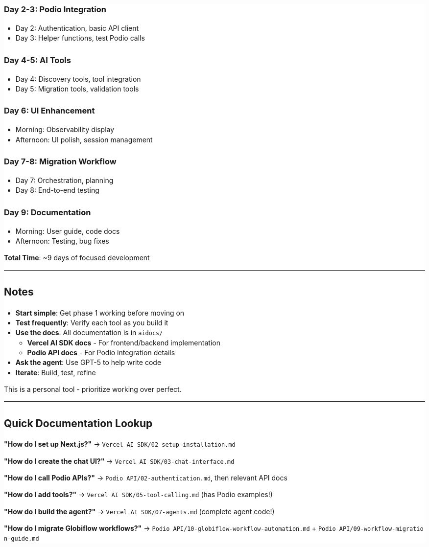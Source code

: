 ### Day 2-3: Podio Integration
- Day 2: Authentication, basic API client
- Day 3: Helper functions, test Podio calls

### Day 4-5: AI Tools
- Day 4: Discovery tools, tool integration
- Day 5: Migration tools, validation tools

### Day 6: UI Enhancement
- Morning: Observability display
- Afternoon: UI polish, session management

### Day 7-8: Migration Workflow
- Day 7: Orchestration, planning
- Day 8: End-to-end testing

### Day 9: Documentation
- Morning: User guide, code docs
- Afternoon: Testing, bug fixes

**Total Time**: ~9 days of focused development

---

## Notes

- **Start simple**: Get phase 1 working before moving on
- **Test frequently**: Verify each tool as you build it
- **Use the docs**: All documentation is in `aidocs/`
  - **Vercel AI SDK docs** - For frontend/backend implementation
  - **Podio API docs** - For Podio integration details
- **Ask the agent**: Use GPT-5 to help write code
- **Iterate**: Build, test, refine

This is a personal tool - prioritize working over perfect.

---

## Quick Documentation Lookup

**"How do I set up Next.js?"** → `Vercel AI SDK/02-setup-installation.md`

**"How do I create the chat UI?"** → `Vercel AI SDK/03-chat-interface.md`

**"How do I call Podio APIs?"** → `Podio API/02-authentication.md`, then relevant API docs

**"How do I add tools?"** → `Vercel AI SDK/05-tool-calling.md` (has Podio examples!)

**"How do I build the agent?"** → `Vercel AI SDK/07-agents.md` (complete agent code!)

**"How do I migrate Globiflow workflows?"** → `Podio API/10-globiflow-workflow-automation.md` + `Podio API/09-workflow-migration-guide.md`
